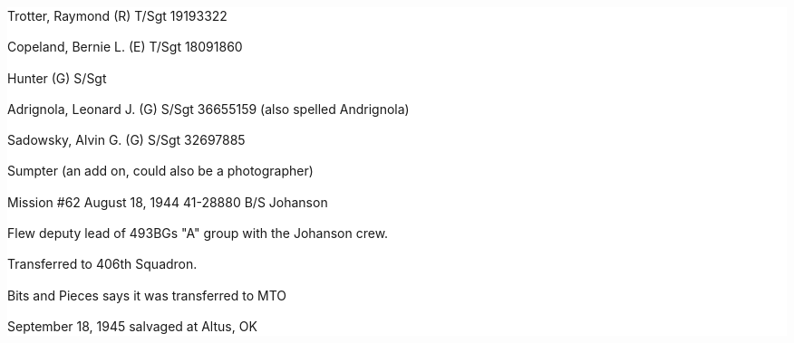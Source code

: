 Trotter, Raymond (R) T/Sgt  19193322

Copeland, Bernie L. (E) T/Sgt  18091860

Hunter (G) S/Sgt

Adrignola, Leonard J. (G) S/Sgt  36655159 (also spelled Andrignola)

Sadowsky, Alvin G. (G) S/Sgt  32697885

Sumpter (an add on, could also be a photographer)

Mission #62 August 18, 1944
41-28880 B/S Johanson 

Flew deputy lead of 493BGs
"A" group with the Johanson crew. 

Transferred to 406th Squadron.

Bits and Pieces says it was transferred to MTO

September 18, 1945 salvaged at Altus, OK




